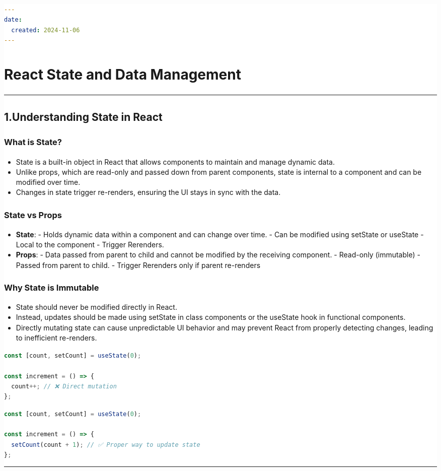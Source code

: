 ```yaml
---
date: 
  created: 2024-11-06
---
```


# React State and Data Management



---

## **1.Understanding State in React**

### What is State?

- State is a built-in object in React that allows components to maintain and manage dynamic data.
- Unlike props, which are read-only and passed down from parent components, state is internal to a component and can be modified over time.
- Changes in state trigger re-renders, ensuring the UI stays in sync with the data.

### State vs Props

- **State**:
      - Holds dynamic data within a component and can change over time.
      - Can be modified using setState or useState
      - Local to the component
      - Trigger Rerenders.
- **Props**:
      - Data passed from parent to child and cannot be modified by the receiving component.
      - Read-only (immutable)
      - Passed from parent to child.
      - Trigger Rerenders only if parent re-renders

### Why State is Immutable

- State should never be modified directly in React.
- Instead, updates should be made using setState in class components or the useState hook in functional components.
- Directly mutating state can cause unpredictable UI behavior and may prevent React from properly detecting changes, leading to inefficient re-renders.

```jsx
const [count, setCount] = useState(0);

const increment = () => {
  count++; // ❌ Direct mutation
};
```

```jsx
const [count, setCount] = useState(0);

const increment = () => {
  setCount(count + 1); // ✅ Proper way to update state
};
```

---